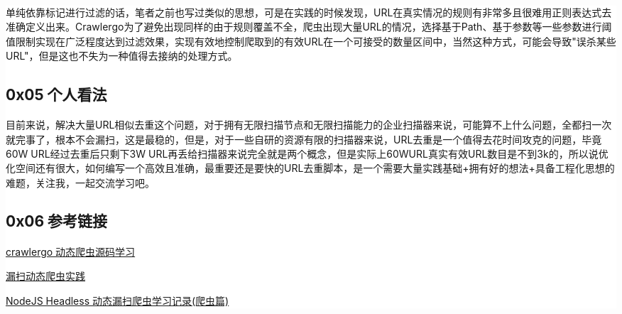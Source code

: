 单纯依靠标记进行过滤的话，笔者之前也写过类似的思想，可是在实践的时候发现，URL在真实情况的规则有非常多且很难用正则表达式去准确定义出来。Crawlergo为了避免出现同样的由于规则覆盖不全，爬虫出现大量URL的情况，选择基于Path、基于参数等一些参数进行阈值限制实现在广泛程度达到过滤效果，实现有效地控制爬取到的有效URL在一个可接受的数量区间中，当然这种方式，可能会导致"误杀某些URL"，但是这也不失为一种值得去接纳的处理方式。

0x05 个人看法
---------

目前来说，解决大量URL相似去重这个问题，对于拥有无限扫描节点和无限扫描能力的企业扫描器来说，可能算不上什么问题，全都扫一次就完事了，根本不会漏扫，这是最稳的，但是，对于一些自研的资源有限的扫描器来说，URL去重是一个值得去花时间攻克的问题，毕竟60W URL经过去重后只剩下3W URL再丢给扫描器来说完全就是两个概念，但是实际上60WURL真实有效URL数目是不到3k的，所以说优化空间还有很大，如何编写一个高效且准确，最重要还是要快的URL去重脚本，是一个需要大量实践基础+拥有好的想法+具备工程化思想的难题，关注我，一起交流学习吧。

0x06 参考链接
---------

[crawlergo 动态爬虫源码学习](https://paper.seebug.org/1725/)

[漏扫动态爬虫实践](https://www.anquanke.com/post/id/178339#h2-17)

[NodeJS Headless 动态漏扫爬虫学习记录(爬虫篇)](https://xz.aliyun.com/t/7064)